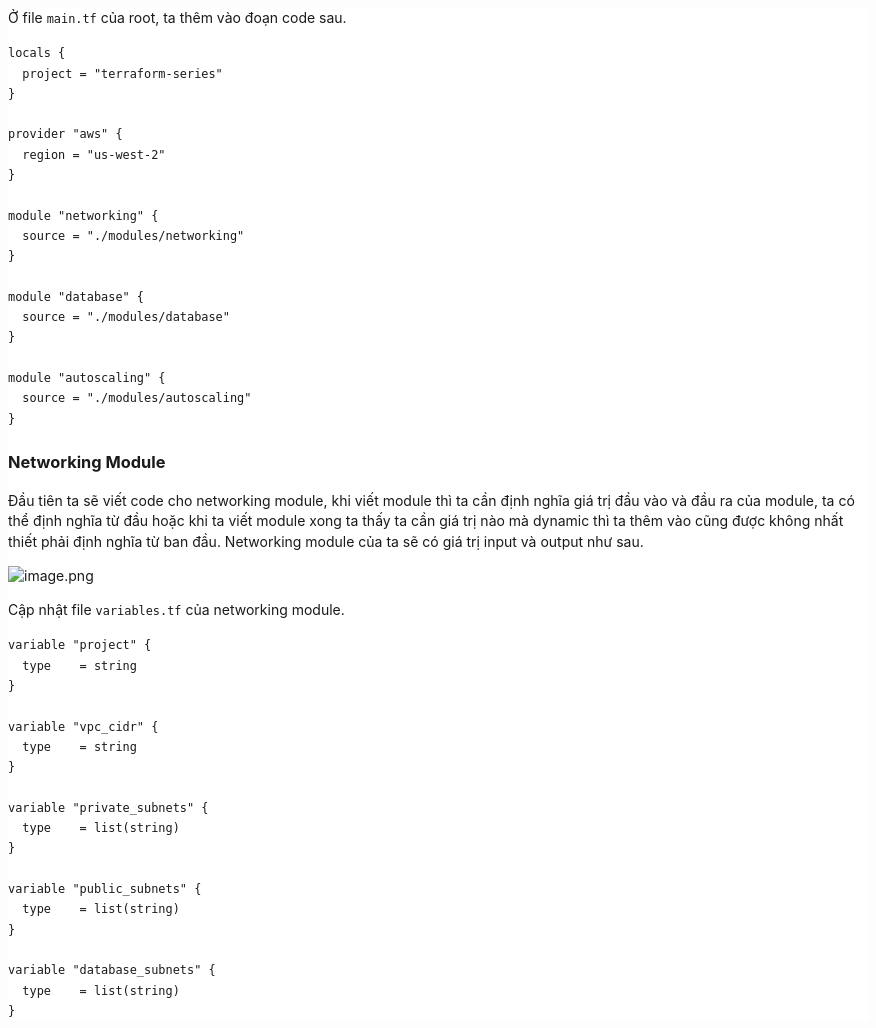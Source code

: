 Ở file `main.tf` của root, ta thêm vào đoạn code sau.

```
locals {
  project = "terraform-series"
}

provider "aws" {
  region = "us-west-2"
}

module "networking" {
  source = "./modules/networking"
}

module "database" {
  source = "./modules/database"
}

module "autoscaling" {
  source = "./modules/autoscaling"
}

```

### Networking Module

Đầu tiên ta sẽ viết code cho networking module, khi viết module thì ta cần định nghĩa giá trị đầu vào và đầu ra của module, ta có thể định nghĩa từ đầu hoặc khi ta viết module xong ta thấy ta cần giá trị nào mà dynamic thì ta thêm vào cũng được không nhất thiết phải định nghĩa từ ban đầu. Networking module của ta sẽ có giá trị input và output như sau.

![image.png](https://images.viblo.asia/e7a2eaa9-edbd-483c-b379-c3cc734b207d.png)

Cập nhật file `variables.tf` của networking module.

```
variable "project" {
  type    = string
}

variable "vpc_cidr" {
  type    = string
}

variable "private_subnets" {
  type    = list(string)
}

variable "public_subnets" {
  type    = list(string)
}

variable "database_subnets" {
  type    = list(string)
}

```
